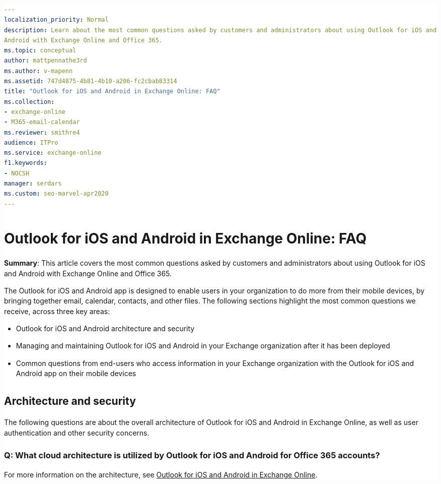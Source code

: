 ```yaml
---
localization_priority: Normal
description: Learn about the most common questions asked by customers and administrators about using Outlook for iOS and Android with Exchange Online and Office 365.
ms.topic: conceptual
author: mattpennathe3rd
ms.author: v-mapenn
ms.assetid: 747d4875-4b81-4b10-a206-fc2cbab83314
title: "Outlook for iOS and Android in Exchange Online: FAQ"
ms.collection:
- exchange-online
- M365-email-calendar
ms.reviewer: smithre4
audience: ITPro
ms.service: exchange-online
f1.keywords:
- NOCSH
manager: serdars
ms.custom: seo-marvel-apr2020
---
```


# Outlook for iOS and Android in Exchange Online: FAQ

 **Summary**: This article covers the most common questions asked by customers and administrators about using Outlook for iOS and Android with Exchange Online and Office 365.

The Outlook for iOS and Android app is designed to enable users in your organization to do more from their mobile devices, by bringing together email, calendar, contacts, and other files. The following sections highlight the most common questions we receive, across three key areas:

- Outlook for iOS and Android architecture and security

- Managing and maintaining Outlook for iOS and Android in your Exchange organization after it has been deployed

- Common questions from end-users who access information in your Exchange organization with the Outlook for iOS and Android app on their mobile devices

## Architecture and security

The following questions are about the overall architecture of Outlook for iOS and Android in Exchange Online, as well as user authentication and other security concerns.

### Q: What cloud architecture is utilized by Outlook for iOS and Android for Office 365 accounts?

For more information on the architecture, see [Outlook for iOS and Android in Exchange Online](https://docs.microsoft.com/exchange/clients-and-mobile-in-exchange-online/outlook-for-ios-and-android/outlook-for-ios-and-android).
